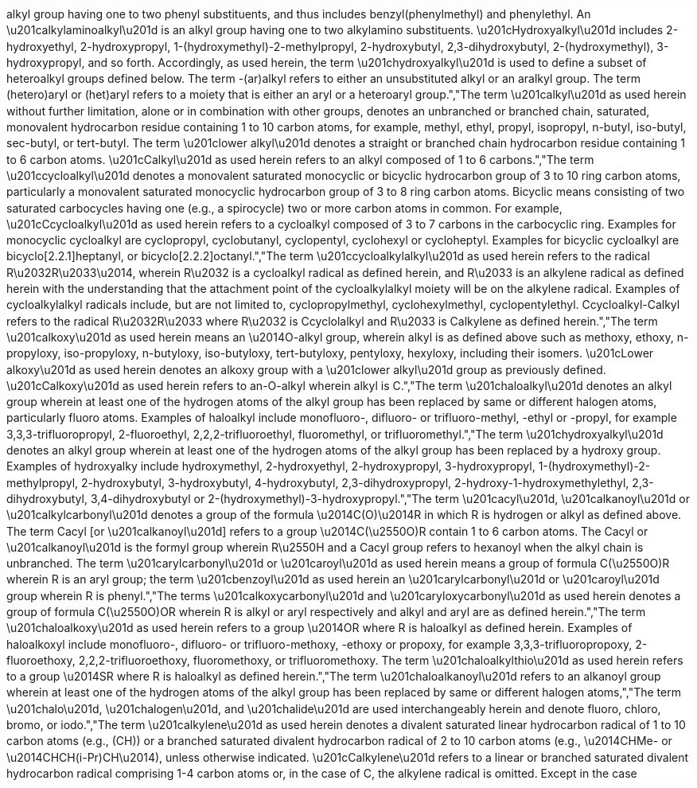 alkyl group having one to two phenyl substituents, and thus includes benzyl(phenylmethyl) and phenylethyl. An \u201calkylaminoalkyl\u201d is an alkyl group having one to two alkylamino substituents. \u201cHydroxyalkyl\u201d includes 2-hydroxyethyl, 2-hydroxypropyl, 1-(hydroxymethyl)-2-methylpropyl, 2-hydroxybutyl, 2,3-dihydroxybutyl, 2-(hydroxymethyl), 3-hydroxypropyl, and so forth. Accordingly, as used herein, the term \u201chydroxyalkyl\u201d is used to define a subset of heteroalkyl groups defined below. The term -(ar)alkyl refers to either an unsubstituted alkyl or an aralkyl group. The term (hetero)aryl or (het)aryl refers to a moiety that is either an aryl or a heteroaryl group.","The term \u201calkyl\u201d as used herein without further limitation, alone or in combination with other groups, denotes an unbranched or branched chain, saturated, monovalent hydrocarbon residue containing 1 to 10 carbon atoms, for example, methyl, ethyl, propyl, isopropyl, n-butyl, iso-butyl, sec-butyl, or tert-butyl. The term \u201clower alkyl\u201d denotes a straight or branched chain hydrocarbon residue containing 1 to 6 carbon atoms. \u201cCalkyl\u201d as used herein refers to an alkyl composed of 1 to 6 carbons.","The term \u201ccycloalkyl\u201d denotes a monovalent saturated monocyclic or bicyclic hydrocarbon group of 3 to 10 ring carbon atoms, particularly a monovalent saturated monocyclic hydrocarbon group of 3 to 8 ring carbon atoms. Bicyclic means consisting of two saturated carbocycles having one (e.g., a spirocycle) two or more carbon atoms in common. For example, \u201cCcycloalkyl\u201d as used herein refers to a cycloalkyl composed of 3 to 7 carbons in the carbocyclic ring. Examples for monocyclic cycloalkyl are cyclopropyl, cyclobutanyl, cyclopentyl, cyclohexyl or cycloheptyl. Examples for bicyclic cycloalkyl are bicyclo[2.2.1]heptanyl, or bicyclo[2.2.2]octanyl.","The term \u201ccycloalkylalkyl\u201d as used herein refers to the radical R\u2032R\u2033\u2014, wherein R\u2032 is a cycloalkyl radical as defined herein, and R\u2033 is an alkylene radical as defined herein with the understanding that the attachment point of the cycloalkylalkyl moiety will be on the alkylene radical. Examples of cycloalkylalkyl radicals include, but are not limited to, cyclopropylmethyl, cyclohexylmethyl, cyclopentylethyl. Ccycloalkyl-Calkyl refers to the radical R\u2032R\u2033 where R\u2032 is Ccyclolalkyl and R\u2033 is Calkylene as defined herein.","The term \u201calkoxy\u201d as used herein means an \u2014O-alkyl group, wherein alkyl is as defined above such as methoxy, ethoxy, n-propyloxy, iso-propyloxy, n-butyloxy, iso-butyloxy, tert-butyloxy, pentyloxy, hexyloxy, including their isomers. \u201cLower alkoxy\u201d as used herein denotes an alkoxy group with a \u201clower alkyl\u201d group as previously defined. \u201cCalkoxy\u201d as used herein refers to an-O-alkyl wherein alkyl is C.","The term \u201chaloalkyl\u201d denotes an alkyl group wherein at least one of the hydrogen atoms of the alkyl group has been replaced by same or different halogen atoms, particularly fluoro atoms. Examples of haloalkyl include monofluoro-, difluoro- or trifluoro-methyl, -ethyl or -propyl, for example 3,3,3-trifluoropropyl, 2-fluoroethyl, 2,2,2-trifluoroethyl, fluoromethyl, or trifluoromethyl.","The term \u201chydroxyalkyl\u201d denotes an alkyl group wherein at least one of the hydrogen atoms of the alkyl group has been replaced by a hydroxy group. Examples of hydroxyalky include hydroxymethyl, 2-hydroxyethyl, 2-hydroxypropyl, 3-hydroxypropyl, 1-(hydroxymethyl)-2-methylpropyl, 2-hydroxybutyl, 3-hydroxybutyl, 4-hydroxybutyl, 2,3-dihydroxypropyl, 2-hydroxy-1-hydroxymethylethyl, 2,3-dihydroxybutyl, 3,4-dihydroxybutyl or 2-(hydroxymethyl)-3-hydroxypropyl.","The term \u201cacyl\u201d, \u201calkanoyl\u201d or \u201calkylcarbonyl\u201d denotes a group of the formula \u2014C(O)\u2014R in which R is hydrogen or alkyl as defined above. The term Cacyl [or \u201calkanoyl\u201d] refers to a group \u2014C(\u2550O)R contain 1 to 6 carbon atoms. The Cacyl or \u201calkanoyl\u201d is the formyl group wherein R\u2550H and a Cacyl group refers to hexanoyl when the alkyl chain is unbranched. The term \u201carylcarbonyl\u201d or \u201caroyl\u201d as used herein means a group of formula C(\u2550O)R wherein R is an aryl group; the term \u201cbenzoyl\u201d as used herein an \u201carylcarbonyl\u201d or \u201caroyl\u201d group wherein R is phenyl.","The terms \u201calkoxycarbonyl\u201d and \u201caryloxycarbonyl\u201d as used herein denotes a group of formula C(\u2550O)OR wherein R is alkyl or aryl respectively and alkyl and aryl are as defined herein.","The term \u201chaloalkoxy\u201d as used herein refers to a group \u2014OR where R is haloalkyl as defined herein. Examples of haloalkoxyl include monofluoro-, difluoro- or trifluoro-methoxy, -ethoxy or propoxy, for example 3,3,3-trifluoropropoxy, 2-fluoroethoxy, 2,2,2-trifluoroethoxy, fluoromethoxy, or trifluoromethoxy. The term \u201chaloalkylthio\u201d as used herein refers to a group \u2014SR where R is haloalkyl as defined herein.","The term \u201chaloalkanoyl\u201d refers to an alkanoyl group wherein at least one of the hydrogen atoms of the alkyl group has been replaced by same or different halogen atoms,","The term \u201chalo\u201d, \u201chalogen\u201d, and \u201chalide\u201d are used interchangeably herein and denote fluoro, chloro, bromo, or iodo.","The term \u201calkylene\u201d as used herein denotes a divalent saturated linear hydrocarbon radical of 1 to 10 carbon atoms (e.g., (CH)) or a branched saturated divalent hydrocarbon radical of 2 to 10 carbon atoms (e.g., \u2014CHMe- or \u2014CHCH(i-Pr)CH\u2014), unless otherwise indicated. \u201cCalkylene\u201d refers to a linear or branched saturated divalent hydrocarbon radical comprising 1-4 carbon atoms or, in the case of C, the alkylene radical is omitted. Except in the case